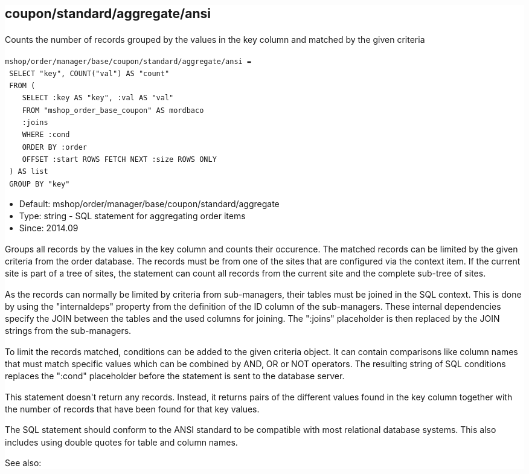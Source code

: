 
## coupon/standard/aggregate/ansi

Counts the number of records grouped by the values in the key column and matched by the given criteria

```
mshop/order/manager/base/coupon/standard/aggregate/ansi = 
 SELECT "key", COUNT("val") AS "count"
 FROM (
 	SELECT :key AS "key", :val AS "val"
 	FROM "mshop_order_base_coupon" AS mordbaco
 	:joins
 	WHERE :cond
 	ORDER BY :order
 	OFFSET :start ROWS FETCH NEXT :size ROWS ONLY
 ) AS list
 GROUP BY "key"
```

* Default: mshop/order/manager/base/coupon/standard/aggregate
* Type: string - SQL statement for aggregating order items
* Since: 2014.09

Groups all records by the values in the key column and counts their
occurence. The matched records can be limited by the given criteria
from the order database. The records must be from one of the sites
that are configured via the context item. If the current site is part
of a tree of sites, the statement can count all records from the
current site and the complete sub-tree of sites.

As the records can normally be limited by criteria from sub-managers,
their tables must be joined in the SQL context. This is done by
using the "internaldeps" property from the definition of the ID
column of the sub-managers. These internal dependencies specify
the JOIN between the tables and the used columns for joining. The
":joins" placeholder is then replaced by the JOIN strings from
the sub-managers.

To limit the records matched, conditions can be added to the given
criteria object. It can contain comparisons like column names that
must match specific values which can be combined by AND, OR or NOT
operators. The resulting string of SQL conditions replaces the
":cond" placeholder before the statement is sent to the database
server.

This statement doesn't return any records. Instead, it returns pairs
of the different values found in the key column together with the
number of records that have been found for that key values.

The SQL statement should conform to the ANSI standard to be
compatible with most relational database systems. This also
includes using double quotes for table and column names.

See also:
